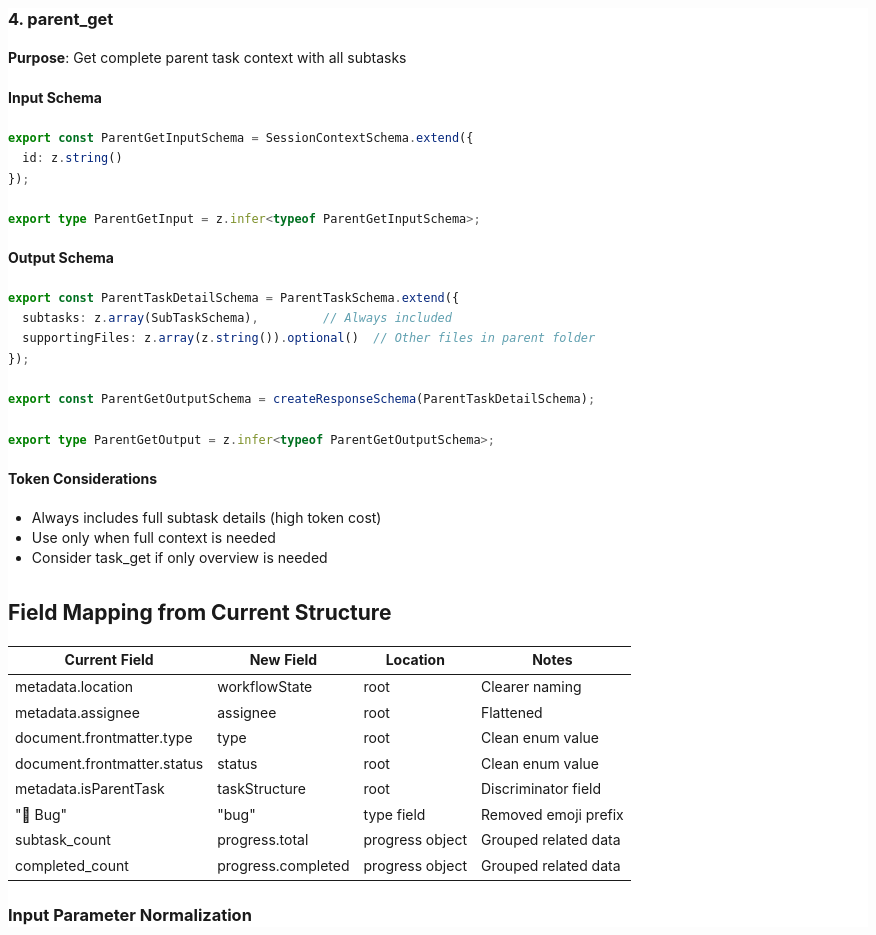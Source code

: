 ### 4. parent_get

**Purpose**: Get complete parent task context with all subtasks

#### Input Schema

```typescript
export const ParentGetInputSchema = SessionContextSchema.extend({
  id: z.string()
});

export type ParentGetInput = z.infer<typeof ParentGetInputSchema>;
```

#### Output Schema

```typescript
export const ParentTaskDetailSchema = ParentTaskSchema.extend({
  subtasks: z.array(SubTaskSchema),         // Always included
  supportingFiles: z.array(z.string()).optional()  // Other files in parent folder
});

export const ParentGetOutputSchema = createResponseSchema(ParentTaskDetailSchema);

export type ParentGetOutput = z.infer<typeof ParentGetOutputSchema>;
```

#### Token Considerations
- Always includes full subtask details (high token cost)
- Use only when full context is needed
- Consider task_get if only overview is needed

## Field Mapping from Current Structure

| Current Field | New Field | Location | Notes |
|--------------|-----------|----------|-------|
| metadata.location | workflowState | root | Clearer naming |
| metadata.assignee | assignee | root | Flattened |
| document.frontmatter.type | type | root | Clean enum value |
| document.frontmatter.status | status | root | Clean enum value |
| metadata.isParentTask | taskStructure | root | Discriminator field |
| "🐞 Bug" | "bug" | type field | Removed emoji prefix |
| subtask_count | progress.total | progress object | Grouped related data |
| completed_count | progress.completed | progress object | Grouped related data |

### Input Parameter Normalization
